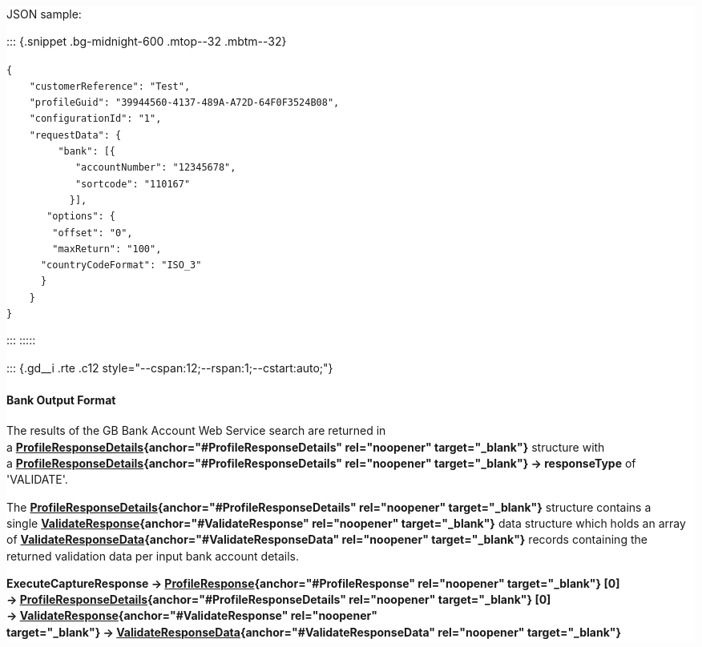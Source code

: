 JSON sample:

::: {.snippet .bg-midnight-600 .mtop--32 .mbtm--32}
``` {.line-numbers .language-json .bg-midnight-600}
{
    "customerReference": "Test",
    "profileGuid": "39944560-4137-489A-A72D-64F0F3524B08",
    "configurationId": "1",
    "requestData": {
         "bank": [{
            "accountNumber": "12345678",
            "sortcode": "110167"
           }],
       "options": {
        "offset": "0",
        "maxReturn": "100",
      "countryCodeFormat": "ISO_3"
      }   
    }
}
```
:::
:::::

::: {.gd__i .rte .c12 style="--cspan:12;--rspan:1;--cstart:auto;"}
#### Bank Output Format

The results of the GB Bank Account Web Service search are returned in
a **[ProfileResponseDetails](/developers/matchcode/general-information/idm-data-structures/#ProfileResponseDetails "IdM Data Structures"){anchor="#ProfileResponseDetails"
rel="noopener" target="_blank"}** structure with
a **[ProfileResponseDetails](/developers/matchcode/general-information/idm-data-structures/#ProfileResponseDetails "IdM Data Structures"){anchor="#ProfileResponseDetails"
rel="noopener" target="_blank"} → responseType** of \'VALIDATE\'.

The **[ProfileResponseDetails](/developers/matchcode/general-information/idm-data-structures/#ProfileResponseDetails "IdM Data Structures"){anchor="#ProfileResponseDetails"
rel="noopener" target="_blank"}** structure contains a
single **[ValidateResponse](/developers/matchcode/general-information/idm-data-structures/#ValidateResponse "IdM Data Structures"){anchor="#ValidateResponse"
rel="noopener" target="_blank"}** data structure which holds an array
of **[ValidateResponseData](/developers/matchcode/general-information/idm-data-structures/#ValidateResponseData "IdM Data Structures"){anchor="#ValidateResponseData"
rel="noopener" target="_blank"}** records containing the returned
validation data per input bank account details.

**ExecuteCaptureResponse
→ [ProfileResponse](/developers/matchcode/general-information/idm-data-structures/#ProfileResponse "IdM Data Structures"){anchor="#ProfileResponse"
rel="noopener" target="_blank"} \[0\]
→ [ProfileResponseDetails](/developers/matchcode/general-information/idm-data-structures/#ProfileResponseDetails "IdM Data Structures"){anchor="#ProfileResponseDetails"
rel="noopener" target="_blank"} \[0\]
→ [ValidateResponse](/developers/matchcode/general-information/idm-data-structures/#ValidateResponse "IdM Data Structures"){anchor="#ValidateResponse"
rel="noopener"
target="_blank"} → [ValidateResponseData](/developers/matchcode/general-information/idm-data-structures/#ValidateResponseData "IdM Data Structures"){anchor="#ValidateResponseData"
rel="noopener" target="_blank"}**
